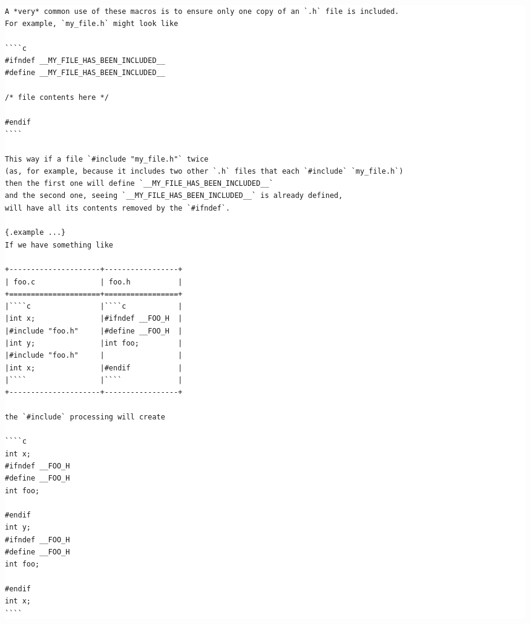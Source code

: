     A *very* common use of these macros is to ensure only one copy of an `.h` file is included.
    For example, `my_file.h` might look like
    
    ````c
    #ifndef __MY_FILE_HAS_BEEN_INCLUDED__
    #define __MY_FILE_HAS_BEEN_INCLUDED__
    
    /* file contents here */
    
    #endif
    ````
    
    This way if a file `#include "my_file.h"` twice
    (as, for example, because it includes two other `.h` files that each `#include` `my_file.h`)
    then the first one will define `__MY_FILE_HAS_BEEN_INCLUDED__`
    and the second one, seeing `__MY_FILE_HAS_BEEN_INCLUDED__` is already defined,
    will have all its contents removed by the `#ifndef`.
    
    {.example ...}
    If we have something like
    
    +---------------------+-----------------+
    | foo.c               | foo.h           |
    +=====================+=================+
    |````c                |````c            |
    |int x;               |#ifndef __FOO_H  |
    |#include "foo.h"     |#define __FOO_H  |
    |int y;               |int foo;         |
    |#include "foo.h"     |                 |
    |int x;               |#endif           |
    |````                 |````             |
    +---------------------+-----------------+
    
    the `#include` processing will create

    ````c
    int x;
    #ifndef __FOO_H
    #define __FOO_H
    int foo;
    
    #endif
    int y;
    #ifndef __FOO_H
    #define __FOO_H
    int foo;
    
    #endif
    int x;
    ````
    